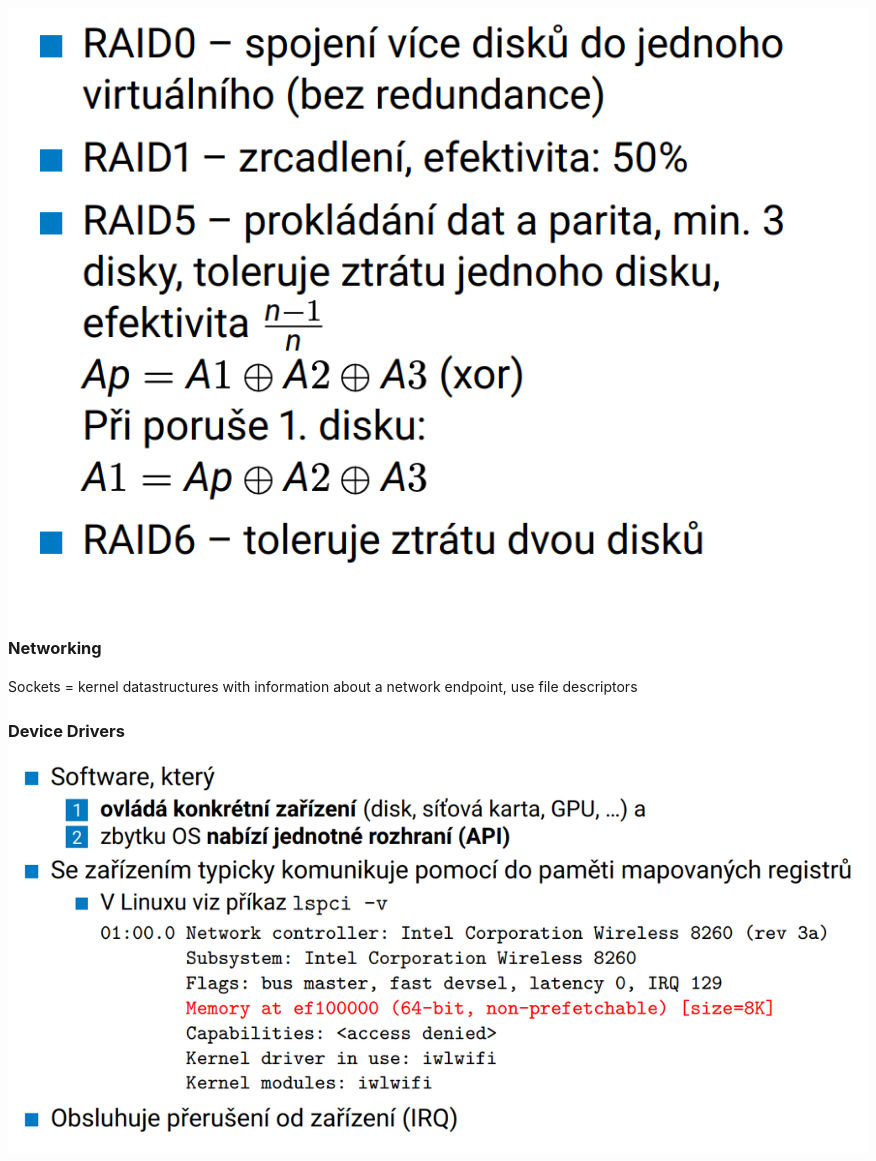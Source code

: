 ![image.png](assets/image%20150.png)

### Networking

Sockets = kernel datastructures with information about a network endpoint, use file descriptors

### Device Drivers

![image.png](assets/image%20151.png)
